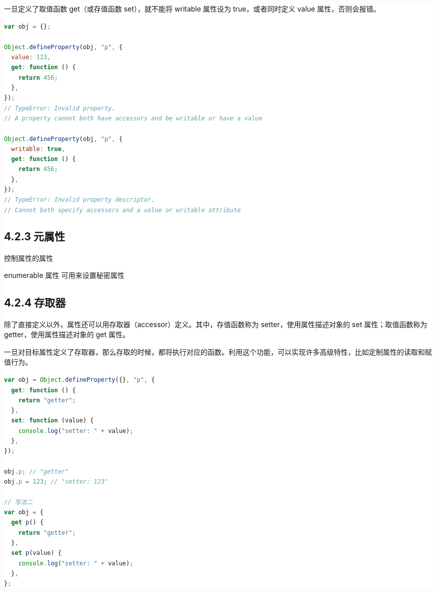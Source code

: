 一旦定义了取值函数 get（或存值函数 set），就不能将 writable 属性设为 true，或者同时定义 value 属性，否则会报错。



```javascript
var obj = {};

Object.defineProperty(obj, "p", {
  value: 123,
  get: function () {
    return 456;
  },
});
// TypeError: Invalid property.
// A property cannot both have accessors and be writable or have a value

Object.defineProperty(obj, "p", {
  writable: true,
  get: function () {
    return 456;
  },
});
// TypeError: Invalid property descriptor.
// Cannot both specify accessors and a value or writable attribute
```



## 4.2.3 元属性

控制属性的属性

enumerable 属性
可用来设置秘密属性



## 4.2.4 **存取器**

除了直接定义以外，属性还可以用存取器（accessor）定义。其中，存值函数称为 setter，使用属性描述对象的 set 属性；取值函数称为 getter，使用属性描述对象的 get 属性。

一旦对目标属性定义了存取器，那么存取的时候，都将执行对应的函数。利用这个功能，可以实现许多高级特性，比如定制属性的读取和赋值行为。



```javascript
var obj = Object.defineProperty({}, "p", {
  get: function () {
    return "getter";
  },
  set: function (value) {
    console.log("setter: " + value);
  },
});

obj.p; // "getter"
obj.p = 123; // "setter: 123"

// 写法二
var obj = {
  get p() {
    return "getter";
  },
  set p(value) {
    console.log("setter: " + value);
  },
};
```
